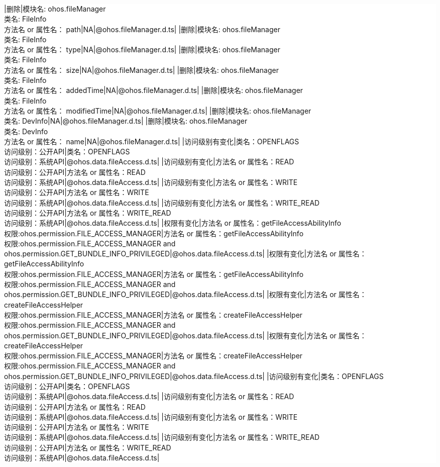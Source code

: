 |删除|模块名: ohos.fileManager<br>类名: FileInfo<br>方法名 or 属性名： path|NA|@ohos.fileManager.d.ts|
|删除|模块名: ohos.fileManager<br>类名: FileInfo<br>方法名 or 属性名： type|NA|@ohos.fileManager.d.ts|
|删除|模块名: ohos.fileManager<br>类名: FileInfo<br>方法名 or 属性名： size|NA|@ohos.fileManager.d.ts|
|删除|模块名: ohos.fileManager<br>类名: FileInfo<br>方法名 or 属性名： addedTime|NA|@ohos.fileManager.d.ts|
|删除|模块名: ohos.fileManager<br>类名: FileInfo<br>方法名 or 属性名： modifiedTime|NA|@ohos.fileManager.d.ts|
|删除|模块名: ohos.fileManager<br>类名: DevInfo|NA|@ohos.fileManager.d.ts|
|删除|模块名: ohos.fileManager<br>类名: DevInfo<br>方法名 or 属性名： name|NA|@ohos.fileManager.d.ts|
|访问级别有变化|类名：OPENFLAGS<br>访问级别：公开API|类名：OPENFLAGS<br>访问级别：系统API|@ohos.data.fileAccess.d.ts|
|访问级别有变化|方法名 or 属性名：READ<br>访问级别：公开API|方法名 or 属性名：READ<br>访问级别：系统API|@ohos.data.fileAccess.d.ts|
|访问级别有变化|方法名 or 属性名：WRITE<br>访问级别：公开API|方法名 or 属性名：WRITE<br>访问级别：系统API|@ohos.data.fileAccess.d.ts|
|访问级别有变化|方法名 or 属性名：WRITE_READ<br>访问级别：公开API|方法名 or 属性名：WRITE_READ<br>访问级别：系统API|@ohos.data.fileAccess.d.ts|
|权限有变化|方法名 or 属性名：getFileAccessAbilityInfo<br>权限:ohos.permission.FILE_ACCESS_MANAGER|方法名 or 属性名：getFileAccessAbilityInfo<br>权限:ohos.permission.FILE_ACCESS_MANAGER and ohos.permission.GET_BUNDLE_INFO_PRIVILEGED|@ohos.data.fileAccess.d.ts|
|权限有变化|方法名 or 属性名：getFileAccessAbilityInfo<br>权限:ohos.permission.FILE_ACCESS_MANAGER|方法名 or 属性名：getFileAccessAbilityInfo<br>权限:ohos.permission.FILE_ACCESS_MANAGER and ohos.permission.GET_BUNDLE_INFO_PRIVILEGED|@ohos.data.fileAccess.d.ts|
|权限有变化|方法名 or 属性名：createFileAccessHelper<br>权限:ohos.permission.FILE_ACCESS_MANAGER|方法名 or 属性名：createFileAccessHelper<br>权限:ohos.permission.FILE_ACCESS_MANAGER and ohos.permission.GET_BUNDLE_INFO_PRIVILEGED|@ohos.data.fileAccess.d.ts|
|权限有变化|方法名 or 属性名：createFileAccessHelper<br>权限:ohos.permission.FILE_ACCESS_MANAGER|方法名 or 属性名：createFileAccessHelper<br>权限:ohos.permission.FILE_ACCESS_MANAGER and ohos.permission.GET_BUNDLE_INFO_PRIVILEGED|@ohos.data.fileAccess.d.ts|
|访问级别有变化|类名：OPENFLAGS<br>访问级别：公开API|类名：OPENFLAGS<br>访问级别：系统API|@ohos.data.fileAccess.d.ts|
|访问级别有变化|方法名 or 属性名：READ<br>访问级别：公开API|方法名 or 属性名：READ<br>访问级别：系统API|@ohos.data.fileAccess.d.ts|
|访问级别有变化|方法名 or 属性名：WRITE<br>访问级别：公开API|方法名 or 属性名：WRITE<br>访问级别：系统API|@ohos.data.fileAccess.d.ts|
|访问级别有变化|方法名 or 属性名：WRITE_READ<br>访问级别：公开API|方法名 or 属性名：WRITE_READ<br>访问级别：系统API|@ohos.data.fileAccess.d.ts|
